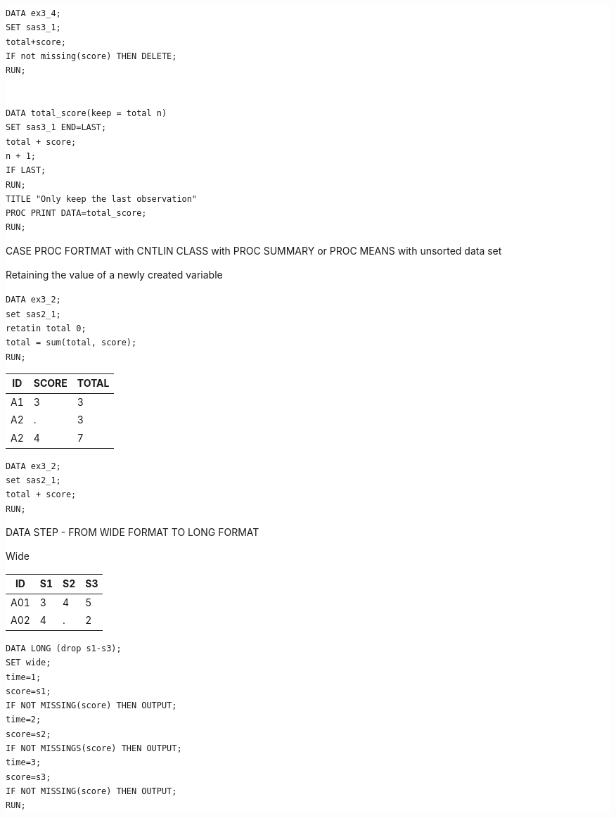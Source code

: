 
    DATA ex3_4;
    SET sas3_1;
    total+score;
    IF not missing(score) THEN DELETE;
    RUN;


    DATA total_score(keep = total n)
    SET sas3_1 END=LAST;
    total + score;
    n + 1;
    IF LAST;
    RUN;
    TITLE "Only keep the last observation"
    PROC PRINT DATA=total_score;
    RUN;

CASE 
PROC FORTMAT with CNTLIN 
CLASS with PROC SUMMARY or PROC MEANS with unsorted data set



Retaining the value of a newly created variable


    DATA ex3_2;
    set sas2_1;
    retatin total 0;
    total = sum(total, score);
    RUN;
| ID | SCORE | TOTAL |
| -- | ----- | ----- |
| A1 | 3     | 3     |
| A2 | .     | 3     |
| A2 | 4     | 7     |

    DATA ex3_2;
    set sas2_1;
    total + score;
    RUN;

DATA STEP - FROM WIDE FORMAT TO LONG FORMAT

Wide

| ID  | S1 | S2 | S3 |
| --- | -- | -- | -- |
| A01 | 3  | 4  | 5  |
| A02 | 4  | .  | 2  |



    DATA LONG (drop s1-s3);
    SET wide;
    time=1;
    score=s1;
    IF NOT MISSING(score) THEN OUTPUT;
    time=2;
    score=s2;
    IF NOT MISSINGS(score) THEN OUTPUT;
    time=3;
    score=s3;
    IF NOT MISSING(score) THEN OUTPUT;
    RUN;
